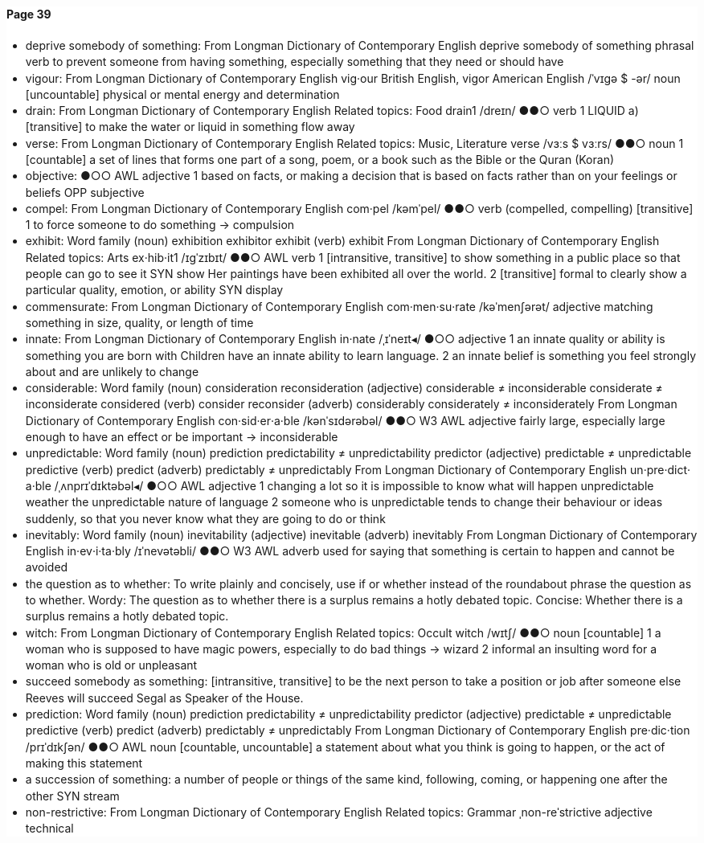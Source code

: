 #### Page 39

- deprive somebody of something: From Longman Dictionary of Contemporary English deprive somebody of something phrasal verb to prevent someone from having something, especially something that they need or should have
- vigour: From Longman Dictionary of Contemporary English vig‧our British English, vigor American English /ˈvɪɡə $ -ər/ noun [uncountable]
  physical or mental energy and determination
- drain: From Longman Dictionary of Contemporary English Related topics: Food drain1 /dreɪn/ ●●○ verb
  1 LIQUID a) [transitive] to make the water or liquid in something flow away
- verse: From Longman Dictionary of Contemporary English Related topics: Music, Literature verse /vɜːs $ vɜːrs/ ●●○ noun
  1 [countable] a set of lines that forms one part of a song, poem, or a book such as the Bible or the Quran (Koran)
- objective: ●○○ AWL adjective
  1 based on facts, or making a decision that is based on facts rather than on your feelings or beliefs OPP subjective
- compel: From Longman Dictionary of Contemporary English com‧pel /kəmˈpel/ ●●○ verb (compelled, compelling) [transitive]
  1 to force someone to do something → compulsion
- exhibit: Word family (noun) exhibition exhibitor exhibit (verb) exhibit From Longman Dictionary of Contemporary English Related topics: Arts ex‧hib‧it1 /ɪɡˈzɪbɪt/ ●●○ AWL verb
  1 [intransitive, transitive] to show something in a public place so that people can go to see it SYN show Her paintings have been exhibited all over the world. 2 [transitive] formal to clearly show a particular quality, emotion, or ability SYN display
- commensurate: From Longman Dictionary of Contemporary English com‧men‧su‧rate /kəˈmenʃərət/ adjective
  matching something in size, quality, or length of time
- innate: From Longman Dictionary of Contemporary English in‧nate /ˌɪˈneɪt◂/ ●○○ adjective
  1 an innate quality or ability is something you are born with Children have an innate ability to learn language. 2 an innate belief is something you feel strongly about and are unlikely to change
- considerable: Word family (noun) consideration reconsideration (adjective) considerable ≠ inconsiderable considerate ≠ inconsiderate considered (verb) consider reconsider (adverb) considerably considerately ≠ inconsiderately From Longman Dictionary of Contemporary English con‧sid‧er‧a‧ble /kənˈsɪdərəbəl/ ●●○ W3 AWL adjective
  fairly large, especially large enough to have an effect or be important → inconsiderable
- unpredictable: Word family (noun) prediction predictability ≠ unpredictability predictor (adjective) predictable ≠ unpredictable predictive (verb) predict (adverb) predictably ≠ unpredictably From Longman Dictionary of Contemporary English un‧pre‧dict‧a‧ble /ˌʌnprɪˈdɪktəbəl◂/ ●○○ AWL adjective
  1 changing a lot so it is impossible to know what will happen unpredictable weather the unpredictable nature of language 2 someone who is unpredictable tends to change their behaviour or ideas suddenly, so that you never know what they are going to do or think
- inevitably: Word family (noun) inevitability (adjective) inevitable (adverb) inevitably From Longman Dictionary of Contemporary English in‧ev‧i‧ta‧bly /ɪˈnevətəbli/ ●●○ W3 AWL adverb
  used for saying that something is certain to happen and cannot be avoided
- the question as to whether: To write plainly and concisely, use if or whether instead of the roundabout phrase the question as to whether. Wordy: The question as to whether there is a surplus remains a hotly debated topic. Concise: Whether there is a surplus remains a hotly debated topic.
- witch: From Longman Dictionary of Contemporary English Related topics: Occult witch /wɪtʃ/ ●●○ noun [countable]
  1 a woman who is supposed to have magic powers, especially to do bad things → wizard 2 informal an insulting word for a woman who is old or unpleasant
- succeed somebody as something: [intransitive, transitive] to be the next person to take a position or job after someone else Reeves will succeed Segal as Speaker of the House.
- prediction: Word family (noun) prediction predictability ≠ unpredictability predictor (adjective) predictable ≠ unpredictable predictive (verb) predict (adverb) predictably ≠ unpredictably From Longman Dictionary of Contemporary English pre‧dic‧tion /prɪˈdɪkʃən/ ●●○ AWL noun [countable, uncountable]
  a statement about what you think is going to happen, or the act of making this statement
- a succession of something: a number of people or things of the same kind, following, coming, or happening one after the other SYN stream
- non-restrictive: From Longman Dictionary of Contemporary English Related topics: Grammar ˌnon-reˈstrictive adjective technical